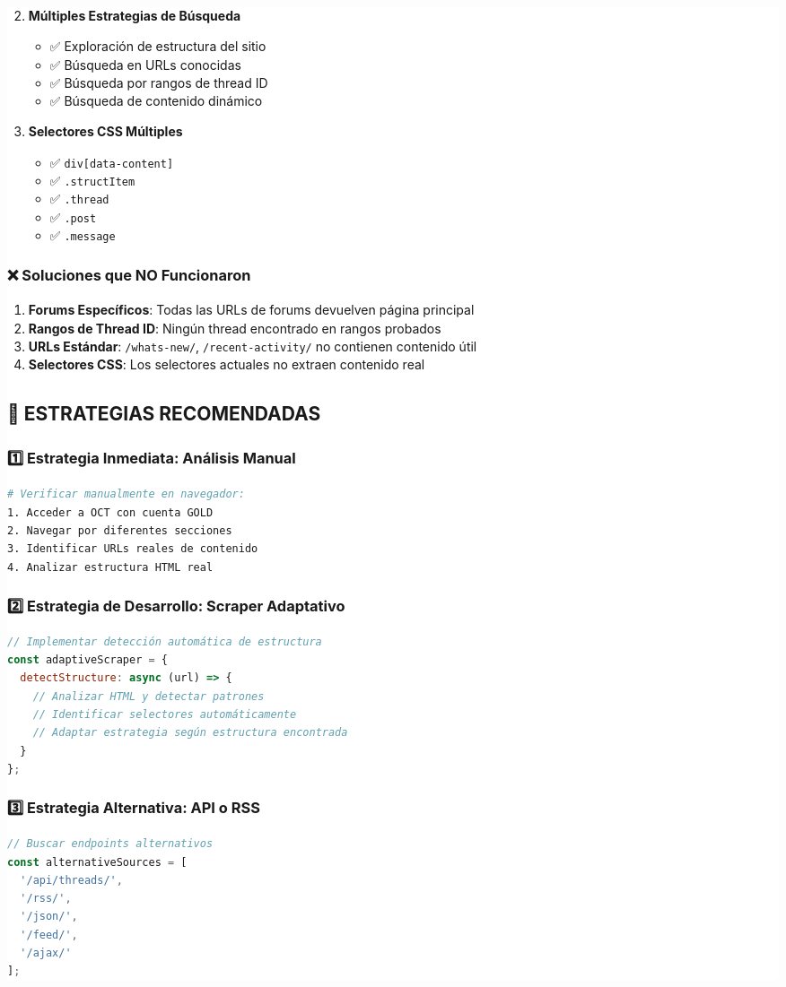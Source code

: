 2. **Múltiples Estrategias de Búsqueda**
   - ✅ Exploración de estructura del sitio
   - ✅ Búsqueda en URLs conocidas
   - ✅ Búsqueda por rangos de thread ID
   - ✅ Búsqueda de contenido dinámico

3. **Selectores CSS Múltiples**
   - ✅ `div[data-content]`
   - ✅ `.structItem`
   - ✅ `.thread`
   - ✅ `.post`
   - ✅ `.message`

### ❌ **Soluciones que NO Funcionaron**

1. **Forums Específicos**: Todas las URLs de forums devuelven página principal
2. **Rangos de Thread ID**: Ningún thread encontrado en rangos probados
3. **URLs Estándar**: `/whats-new/`, `/recent-activity/` no contienen contenido útil
4. **Selectores CSS**: Los selectores actuales no extraen contenido real

## 🎯 ESTRATEGIAS RECOMENDADAS

### 1️⃣ **Estrategia Inmediata: Análisis Manual**
```bash
# Verificar manualmente en navegador:
1. Acceder a OCT con cuenta GOLD
2. Navegar por diferentes secciones
3. Identificar URLs reales de contenido
4. Analizar estructura HTML real
```

### 2️⃣ **Estrategia de Desarrollo: Scraper Adaptativo**
```javascript
// Implementar detección automática de estructura
const adaptiveScraper = {
  detectStructure: async (url) => {
    // Analizar HTML y detectar patrones
    // Identificar selectores automáticamente
    // Adaptar estrategia según estructura encontrada
  }
};
```

### 3️⃣ **Estrategia Alternativa: API o RSS**
```javascript
// Buscar endpoints alternativos
const alternativeSources = [
  '/api/threads/',
  '/rss/',
  '/json/',
  '/feed/',
  '/ajax/'
];
```
